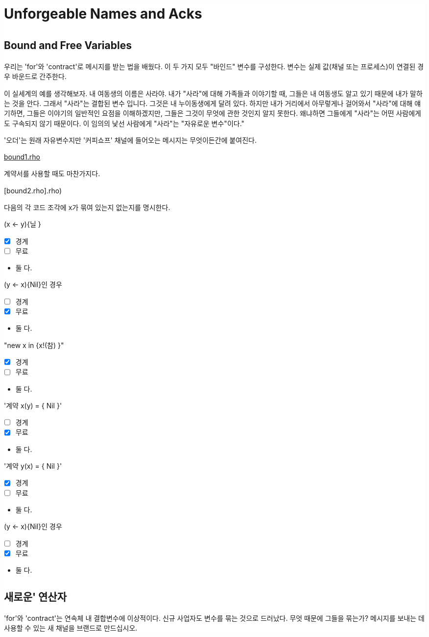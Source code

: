 # Unforgeable Names and Acks

## Bound and Free Variables

우리는 'for'와 'contract'로 메시지를 받는 법을 배웠다. 이 두 가지 모두 "바인드" 변수를 구성한다. 변수는 실제 값(채널 또는 프로세스)이 연결된 경우 바운드로 간주한다.

이 실세계의 예를 생각해보자. 내 여동생의 이름은 사라야. 내가 "사라"에 대해 가족들과 이야기할 때, 그들은 내 여동생도 알고 있기 때문에 내가 말하는 것을 안다. 그래서 "사라"는 결합된 변수 입니다. 그것은 내 누이동생에게 달려 있다. 하지만 내가 거리에서 아무렇게나 걸어와서 "사라"에 대해 얘기하면, 그들은 이야기의 일반적인 요점을 이해하겠지만, 그들은 그것이 무엇에 관한 것인지 알지 못한다. 왜냐하면 그들에게 "사라"는 어떤 사람에게도 구속되지 않기 때문이다. 이 임의의 낯선 사람에게 "사라"는 "자유로운 변수"이다."

'오더'는 원래 자유변수지만 '커피쇼프' 채널에 들어오는 메시지는 무엇이든간에 붙여진다.

[bound1.rho](bound1.rho)

계약서를 사용할 때도 마찬가지다.

[bound2.rho].rho)


다음의 각 코드 조각에 x가 묶여 있는지 없는지를 명시한다.

(x <- y){닐 }
- [x] 경계
- [ ] 무료
- 둘 다.

(y <- x){Nil}인 경우
- [ ] 경계
- [x] 무료
- 둘 다.

"new x in {x!(참) }"
- [x] 경계
- [ ] 무료
- 둘 다.

'계약 x(y) = { Nil }'
- [ ] 경계
- [x] 무료
- 둘 다.

'계약 y(x) = { Nil }'
- [x] 경계
- [ ] 무료
- 둘 다.

(y <- x){Nil}인 경우
- [ ] 경계
- [x] 무료
- 둘 다.

## 새로운' 연산자
'for'와 'contract'는 연속체 내 결합변수에 이상적이다. 신규 사업자도 변수를 묶는 것으로 드러났다. 무엇 때문에 그들을 묶는가? 메시지를 보내는 데 사용할 수 있는 새 채널을 브랜드로 만드십시오.
